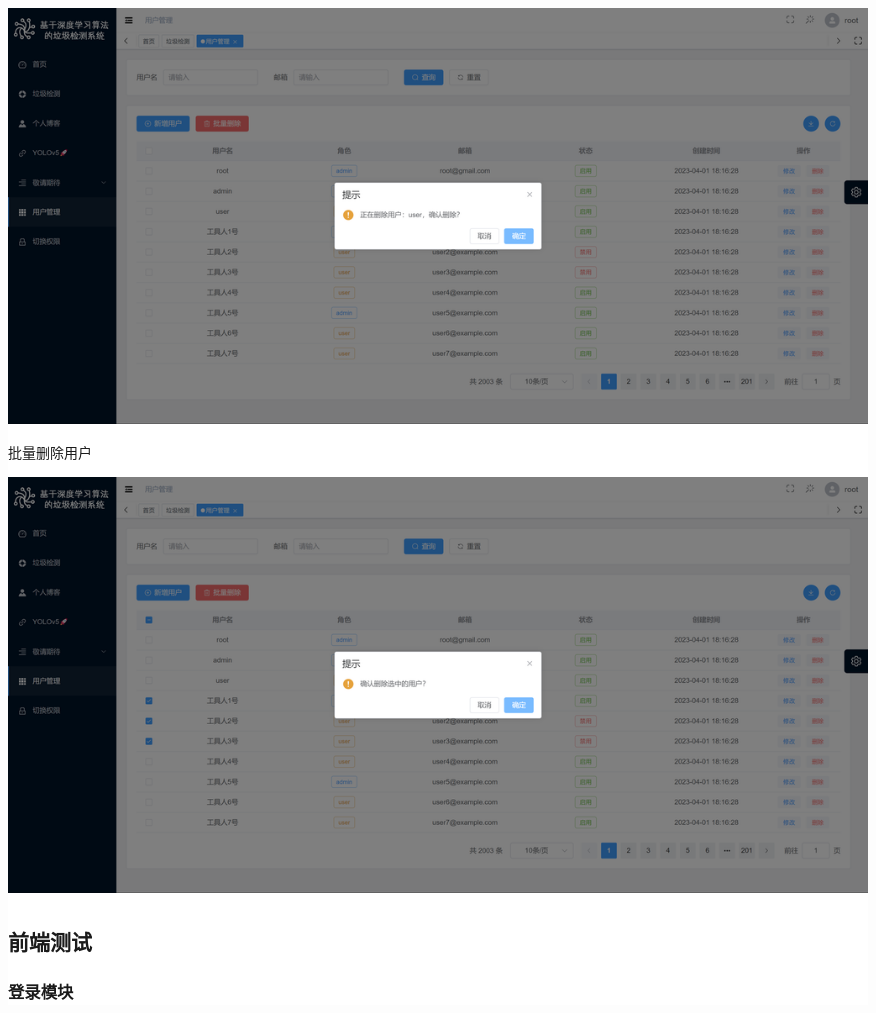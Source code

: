 ![image-20230403231338333](README.assets/image-20230403231338333.png)

批量删除用户

![image-20230403231402480](README.assets/image-20230403231402480.png)

## 前端测试

### 登录模块
